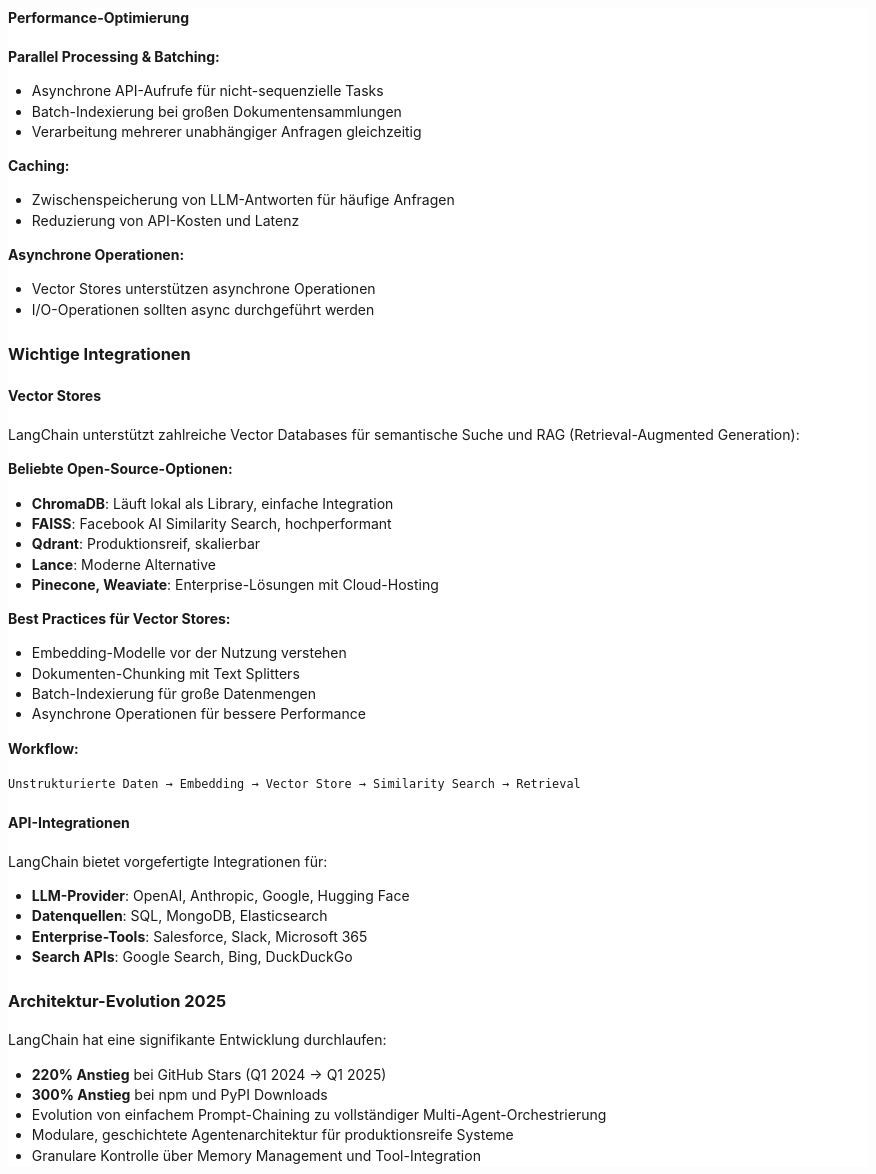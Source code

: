 #### Performance-Optimierung

**Parallel Processing & Batching:**
- Asynchrone API-Aufrufe für nicht-sequenzielle Tasks
- Batch-Indexierung bei großen Dokumentensammlungen
- Verarbeitung mehrerer unabhängiger Anfragen gleichzeitig

**Caching:**
- Zwischenspeicherung von LLM-Antworten für häufige Anfragen
- Reduzierung von API-Kosten und Latenz

**Asynchrone Operationen:**
- Vector Stores unterstützen asynchrone Operationen
- I/O-Operationen sollten async durchgeführt werden

### Wichtige Integrationen

#### Vector Stores

LangChain unterstützt zahlreiche Vector Databases für semantische Suche und RAG (Retrieval-Augmented Generation):

**Beliebte Open-Source-Optionen:**
- **ChromaDB**: Läuft lokal als Library, einfache Integration
- **FAISS**: Facebook AI Similarity Search, hochperformant
- **Qdrant**: Produktionsreif, skalierbar
- **Lance**: Moderne Alternative
- **Pinecone, Weaviate**: Enterprise-Lösungen mit Cloud-Hosting

**Best Practices für Vector Stores:**
- Embedding-Modelle vor der Nutzung verstehen
- Dokumenten-Chunking mit Text Splitters
- Batch-Indexierung für große Datenmengen
- Asynchrone Operationen für bessere Performance

**Workflow:**
```
Unstrukturierte Daten → Embedding → Vector Store → Similarity Search → Retrieval
```

#### API-Integrationen

LangChain bietet vorgefertigte Integrationen für:
- **LLM-Provider**: OpenAI, Anthropic, Google, Hugging Face
- **Datenquellen**: SQL, MongoDB, Elasticsearch
- **Enterprise-Tools**: Salesforce, Slack, Microsoft 365
- **Search APIs**: Google Search, Bing, DuckDuckGo

### Architektur-Evolution 2025

LangChain hat eine signifikante Entwicklung durchlaufen:

- **220% Anstieg** bei GitHub Stars (Q1 2024 → Q1 2025)
- **300% Anstieg** bei npm und PyPI Downloads
- Evolution von einfachem Prompt-Chaining zu vollständiger Multi-Agent-Orchestrierung
- Modulare, geschichtete Agentenarchitektur für produktionsreife Systeme
- Granulare Kontrolle über Memory Management und Tool-Integration
